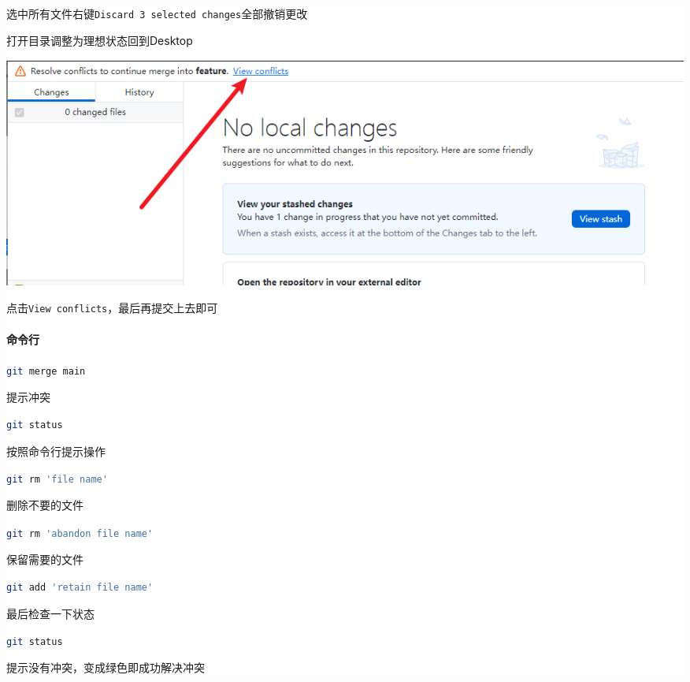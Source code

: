 选中所有文件右键`Discard 3 selected changes`全部撤销更改

打开目录调整为理想状态回到Desktop

![image-20250128224258935](./assets/image-20250128224258935.png)

点击`View conflicts`，最后再提交上去即可

#### 命令行

```bash
git merge main
```

提示冲突

```bash
git status
```

按照命令行提示操作

```bash
git rm 'file name'
```

删除不要的文件

```bash
git rm 'abandon file name'
```

保留需要的文件

```bash
git add 'retain file name'
```

最后检查一下状态

```bash
git status
```

提示没有冲突，变成绿色即成功解决冲突
